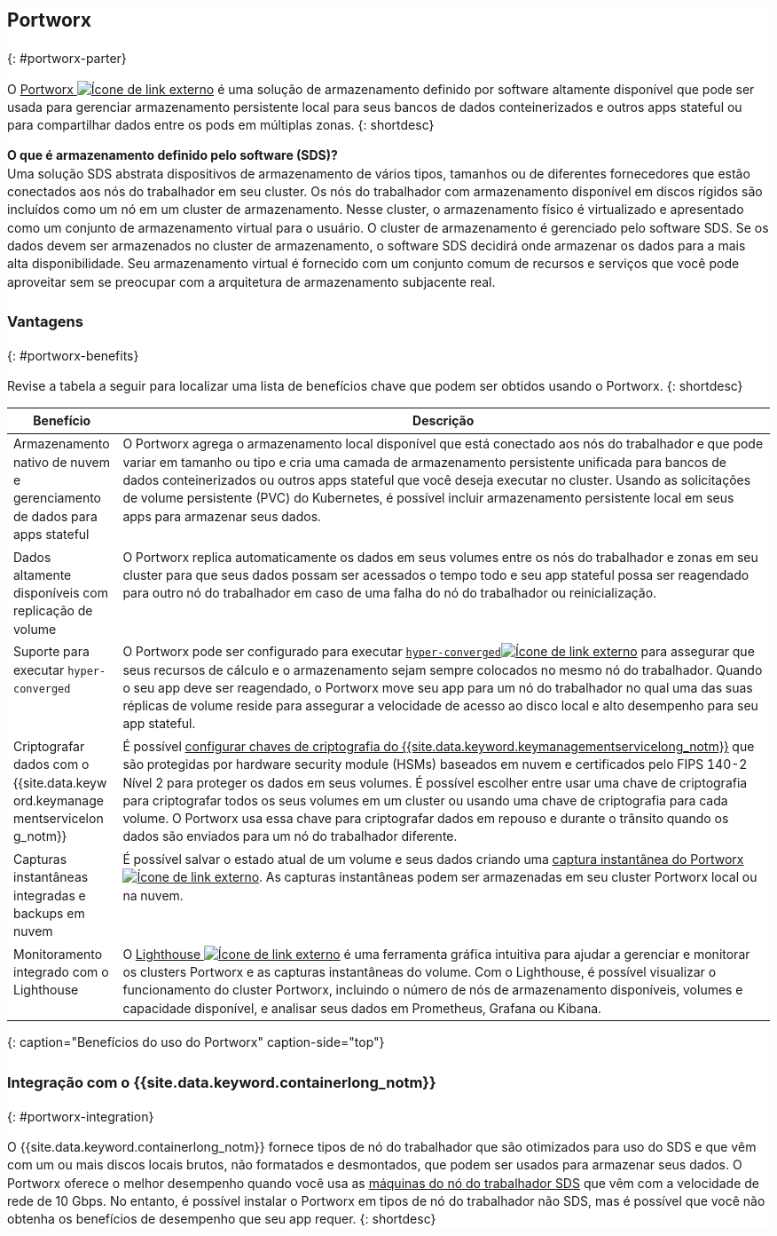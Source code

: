 ## Portworx
{: #portworx-parter}

O [Portworx ![Ícone de link externo](../icons/launch-glyph.svg "Ícone de link externo")](https://portworx.com/products/introduction/) é uma solução de armazenamento definido por software altamente disponível que pode ser usada para gerenciar armazenamento persistente local para seus bancos de dados conteinerizados e outros apps stateful ou para compartilhar dados entre os pods em múltiplas zonas.
{: shortdesc}

**O que é armazenamento definido pelo software (SDS)?** </br>
Uma solução SDS abstrata dispositivos de armazenamento de vários tipos, tamanhos ou de diferentes fornecedores que estão conectados aos nós do trabalhador em seu cluster. Os nós do trabalhador com armazenamento disponível em discos rígidos são incluídos como um nó em um cluster de armazenamento. Nesse cluster, o armazenamento físico é virtualizado e apresentado como um conjunto de armazenamento virtual para o usuário. O cluster de armazenamento é gerenciado pelo software SDS. Se os dados devem ser armazenados no cluster de armazenamento, o software SDS decidirá onde armazenar os dados para a mais alta disponibilidade. Seu armazenamento virtual é fornecido com um conjunto comum de recursos e serviços que você pode aproveitar sem se preocupar com a arquitetura de armazenamento subjacente real.

### Vantagens
{: #portworx-benefits}

Revise a tabela a seguir para localizar uma lista de benefícios chave que podem ser obtidos usando o Portworx.
{: shortdesc}

|Benefício|Descrição|
|-------------|------------------------------|
|Armazenamento nativo de nuvem e gerenciamento de dados para apps stateful|O Portworx agrega o armazenamento local disponível que está conectado aos nós do trabalhador e que pode variar em tamanho ou tipo e cria uma camada de armazenamento persistente unificada para bancos de dados conteinerizados ou outros apps stateful que você deseja executar no cluster. Usando as solicitações de volume persistente (PVC) do Kubernetes, é possível incluir armazenamento persistente local em seus apps para armazenar seus dados.|
|Dados altamente disponíveis com replicação de volume|O Portworx replica automaticamente os dados em seus volumes entre os nós do trabalhador e zonas em seu cluster para que seus dados possam ser acessados o tempo todo e seu app stateful possa ser reagendado para outro nó do trabalhador em caso de uma falha do nó do trabalhador ou reinicialização. |
|Suporte para executar `hyper-converged`|O Portworx pode ser configurado para executar [`hyper-converged`![Ícone de link externo](../icons/launch-glyph.svg "Ícone de link externo")](https://docs.portworx.com/portworx-install-with-kubernetes/storage-operations/hyperconvergence/) para assegurar que seus recursos de cálculo e o armazenamento sejam sempre colocados no mesmo nó do trabalhador. Quando o seu app deve ser reagendado, o Portworx move seu app para um nó do trabalhador no qual uma das suas réplicas de volume reside para assegurar a velocidade de acesso ao disco local e alto desempenho para seu app stateful. |
|Criptografar dados com o {{site.data.keyword.keymanagementservicelong_notm}}|É possível [configurar chaves de criptografia do {{site.data.keyword.keymanagementservicelong_notm}}](/docs/containers?topic=containers-portworx#encrypt_volumes) que são protegidas por hardware security module (HSMs) baseados em nuvem e certificados pelo FIPS 140-2 Nível 2 para proteger os dados em seus volumes. É possível escolher entre usar uma chave de criptografia para criptografar todos os seus volumes em um cluster ou usando uma chave de criptografia para cada volume. O Portworx usa essa chave para criptografar dados em repouso e durante o trânsito quando os dados são enviados para um nó do trabalhador diferente.|
|Capturas instantâneas integradas e backups em nuvem|É possível salvar o estado atual de um volume e seus dados criando uma [captura instantânea do Portworx ![Ícone de link externo](../icons/launch-glyph.svg "Ícone de link externo")](https://docs.portworx.com/portworx-install-with-kubernetes/storage-operations/create-snapshots/). As capturas instantâneas podem ser armazenadas em seu cluster Portworx local ou na nuvem.|
|Monitoramento integrado com o Lighthouse|O [Lighthouse ![Ícone de link externo](../icons/launch-glyph.svg "Ícone de link externo")](https://docs.portworx.com/reference/lighthouse/) é uma ferramenta gráfica intuitiva para ajudar a gerenciar e monitorar os clusters Portworx e as capturas instantâneas do volume. Com o Lighthouse, é possível visualizar o funcionamento do cluster Portworx, incluindo o número de nós de armazenamento disponíveis, volumes e capacidade disponível, e analisar seus dados em Prometheus, Grafana ou Kibana.|
{: caption="Benefícios do uso do Portworx" caption-side="top"}

### Integração com o  {{site.data.keyword.containerlong_notm}}
{: #portworx-integration}

O {{site.data.keyword.containerlong_notm}} fornece tipos de nó do trabalhador que são otimizados para uso do SDS e que vêm com um ou mais discos locais brutos, não formatados e desmontados, que podem ser usados para armazenar seus dados. O Portworx oferece o melhor desempenho quando você usa as [máquinas do nó do trabalhador SDS](/docs/containers?topic=containers-planning_worker_nodes#sds) que vêm com a velocidade de rede de 10 Gbps. No entanto, é possível instalar o Portworx em tipos de nó do trabalhador não SDS, mas é possível que você não obtenha os benefícios de desempenho que seu app requer.
{: shortdesc}
